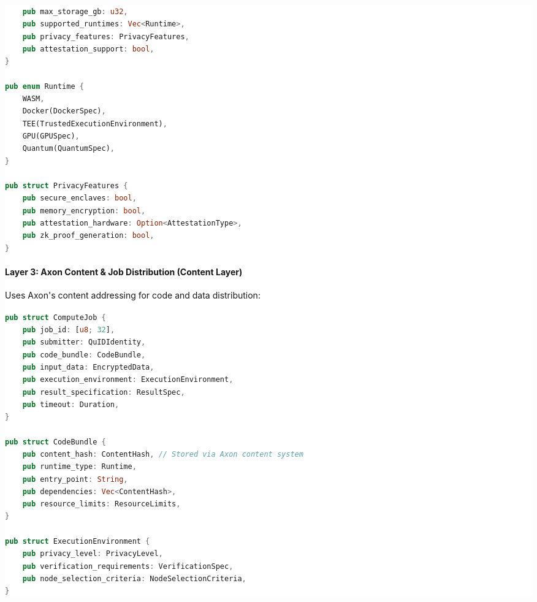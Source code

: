 ```rust
    pub max_storage_gb: u32,
    pub supported_runtimes: Vec<Runtime>,
    pub privacy_features: PrivacyFeatures,
    pub attestation_support: bool,
}

pub enum Runtime {
    WASM,
    Docker(DockerSpec),
    TEE(TrustedExecutionEnvironment),
    GPU(GPUSpec),
    Quantum(QuantumSpec),
}

pub struct PrivacyFeatures {
    pub secure_enclaves: bool,
    pub memory_encryption: bool,
    pub attestation_hardware: Option<AttestationType>,
    pub zk_proof_generation: bool,
}
```

#### Layer 3: Axon Content & Job Distribution (Content Layer)
Uses Axon's content addressing for code and data distribution:

```rust
pub struct ComputeJob {
    pub job_id: [u8; 32],
    pub submitter: QuIDIdentity,
    pub code_bundle: CodeBundle,
    pub input_data: EncryptedData,
    pub execution_environment: ExecutionEnvironment,
    pub result_specification: ResultSpec,
    pub timeout: Duration,
}

pub struct CodeBundle {
    pub content_hash: ContentHash, // Stored via Axon content system
    pub runtime_type: Runtime,
    pub entry_point: String,
    pub dependencies: Vec<ContentHash>,
    pub resource_limits: ResourceLimits,
}

pub struct ExecutionEnvironment {
    pub privacy_level: PrivacyLevel,
    pub verification_requirements: VerificationSpec,
    pub node_selection_criteria: NodeSelectionCriteria,
}
```
